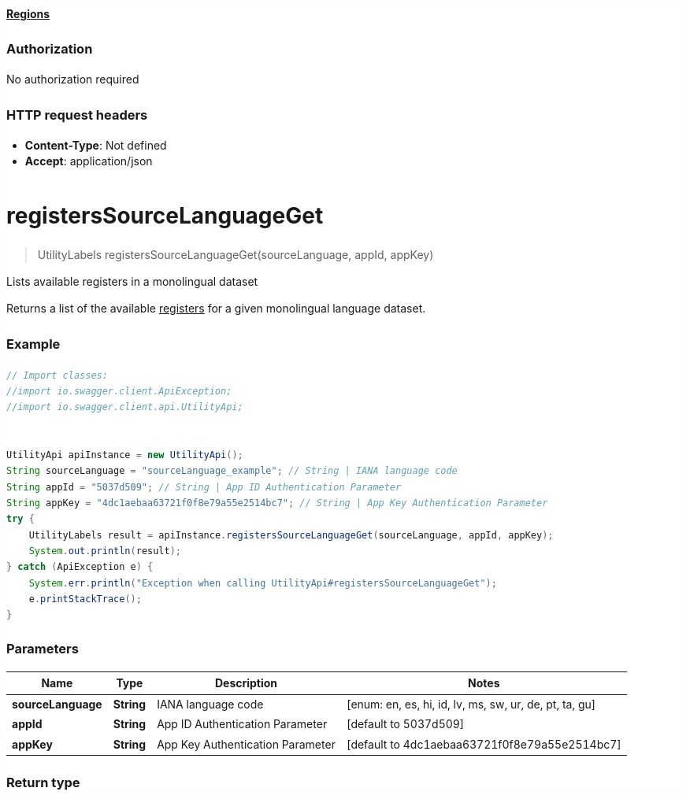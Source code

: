 [**Regions**](Regions.md)

### Authorization

No authorization required

### HTTP request headers

 - **Content-Type**: Not defined
 - **Accept**: application/json

<a name="registersSourceLanguageGet"></a>
# **registersSourceLanguageGet**
> UtilityLabels registersSourceLanguageGet(sourceLanguage, appId, appKey)

Lists available registers in a  monolingual dataset

Returns a list of the available [registers](documentation/glossary?term&#x3D;registers) for a given monolingual language dataset. 

### Example
```java
// Import classes:
//import io.swagger.client.ApiException;
//import io.swagger.client.api.UtilityApi;


UtilityApi apiInstance = new UtilityApi();
String sourceLanguage = "sourceLanguage_example"; // String | IANA language code
String appId = "5037d509"; // String | App ID Authentication Parameter
String appKey = "4dc1aebaa63721f0f8e79a55e2514bc7"; // String | App Key Authentication Parameter
try {
    UtilityLabels result = apiInstance.registersSourceLanguageGet(sourceLanguage, appId, appKey);
    System.out.println(result);
} catch (ApiException e) {
    System.err.println("Exception when calling UtilityApi#registersSourceLanguageGet");
    e.printStackTrace();
}
```

### Parameters

Name | Type | Description  | Notes
------------- | ------------- | ------------- | -------------
 **sourceLanguage** | **String**| IANA language code | [enum: en, es, hi, id, lv, ms, sw, ur, de, pt, ta, gu]
 **appId** | **String**| App ID Authentication Parameter | [default to 5037d509]
 **appKey** | **String**| App Key Authentication Parameter | [default to 4dc1aebaa63721f0f8e79a55e2514bc7]

### Return type
